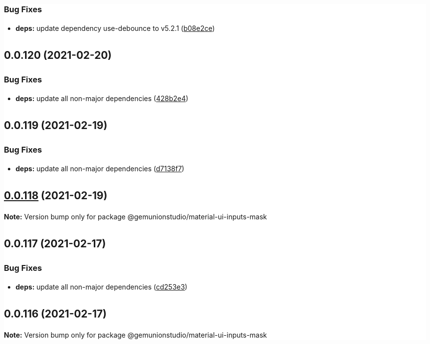 
### Bug Fixes

* **deps:** update dependency use-debounce to v5.2.1 ([b08e2ce](https://github.com/memoryOS/material-ui/commit/b08e2ce73037191ad73e5811c7c0774495892da3))





## 0.0.120 (2021-02-20)


### Bug Fixes

* **deps:** update all non-major dependencies ([428b2e4](https://github.com/memoryOS/material-ui/commit/428b2e472697c29b70296634ed7ec2885d9060a0))





## 0.0.119 (2021-02-19)


### Bug Fixes

* **deps:** update all non-major dependencies ([d7138f7](https://github.com/memoryOS/material-ui/commit/d7138f7f49bba00b76e7df3e170662b6a2dc74ea))





## [0.0.118](https://github.com/memoryOS/material-ui/compare/@gemunionstudio/material-ui-inputs-mask@0.0.117...@gemunionstudio/material-ui-inputs-mask@0.0.118) (2021-02-19)

**Note:** Version bump only for package @gemunionstudio/material-ui-inputs-mask





## 0.0.117 (2021-02-17)


### Bug Fixes

* **deps:** update all non-major dependencies ([cd253e3](https://github.com/memoryOS/material-ui/commit/cd253e33056ed29e14e38692f5869b611e380027))





## 0.0.116 (2021-02-17)

**Note:** Version bump only for package @gemunionstudio/material-ui-inputs-mask
